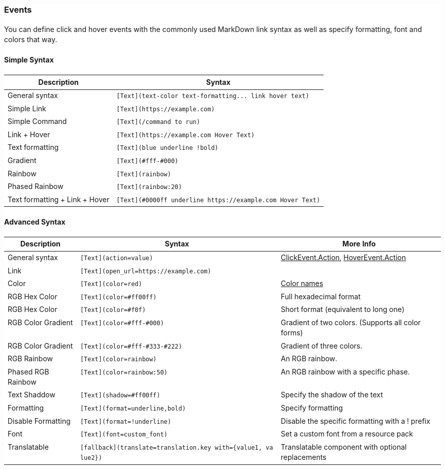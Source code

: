 ### Events ###
You can define click and hover events with the commonly used MarkDown link syntax
as well as specify formatting, font and colors that way.

#### Simple Syntax
 Description                    | Syntax
 -------------------------------|------------------------------------------------------------
 General syntax                 |` [Text](text-color text-formatting... link hover text)    `
 Simple Link                    |` [Text](https://example.com)                              `
 Simple Command                 |` [Text](/command to run)                                  `
 Link + Hover                   |` [Text](https://example.com Hover Text)                   `
 Text formatting                |` [Text](blue underline !bold)                             `
 Gradient                       |` [Text](#fff-#000)                                        `
 Rainbow                        |` [Text](rainbow)                                          `
 Phased Rainbow                 |` [Text](rainbow:20)                                       `
 Text formatting + Link + Hover |` [Text](#0000ff underline https://example.com Hover Text) `

 
#### Advanced Syntax

 Description        | Syntax                                                             | More Info                                                                                                                                                                                                                
--------------------|--------------------------------------------------------------------|--------------------------------------------------------------------------------------------------------------------------------------------------------------------------------------------------------------------------
 General syntax     | ` [Text](action=value) `                                           | [ClickEvent.Action](https://jd.advntr.dev/api/4.24.0/net/kyori/adventure/text/event/ClickEvent.Action.html), [HoverEvent.Action](https://jd.advntr.dev/api/4.24.0/net/kyori/adventure/text/event/HoverEvent.Action.html) 
 Link               | ` [Text](open_url=https://example.com) `                           |
 Color              | ` [Text](color=red) `                                              | [Color names](https://minecraft.wiki/w/Formatting_codes)                                                                                                                                                                 
 RGB Hex Color      | ` [Text](color=#ff00ff) `                                          | Full hexadecimal format                                                                                                                                                                                                  
 RGB Hex Color      | ` [Text](color=#f0f) `                                             | Short format (equivalent to long one)                                                                                                                                                                                    
 RGB Color Gradient | ` [Text](color=#fff-#000) `                                        | Gradient of two colors. (Supports all color forms)                                                                                                                                                                       
 RGB Color Gradient | ` [Text](color=#fff-#333-#222) `                                   | Gradient of three colors.                                                                                                                                                                                                
 RGB Rainbow        | ` [Text](color=rainbow) `                                          | An RGB rainbow.                                                                                                                                                                                                          
 Phased RGB Rainbow | ` [Text](color=rainbow:50) `                                       | An RGB rainbow with a specific phase.                                                                                                                                                                                    
 Text Shaddow       | ` [Text](shadow=#ff00ff) `                                         | Specify the shadow of the text                                                                                                                                                                                           
 Formatting         | ` [Text](format=underline,bold) `                                  | Specify formatting                                                                                                                                                                                                       
 Disable Formatting | ` [Text](format=!underline) `                                      | Disable the specific formatting with a ! prefix                                                                                                                                                                          
 Font               | ` [Text](font=custom_font) `                                       | Set a custom font from a resource pack                                                                                                                                                                                   
 Translatable       | ` [fallback](translate=translation.key with={value1, value2}) `    | Translatable component with optional replacements                                                                                                                                                                        